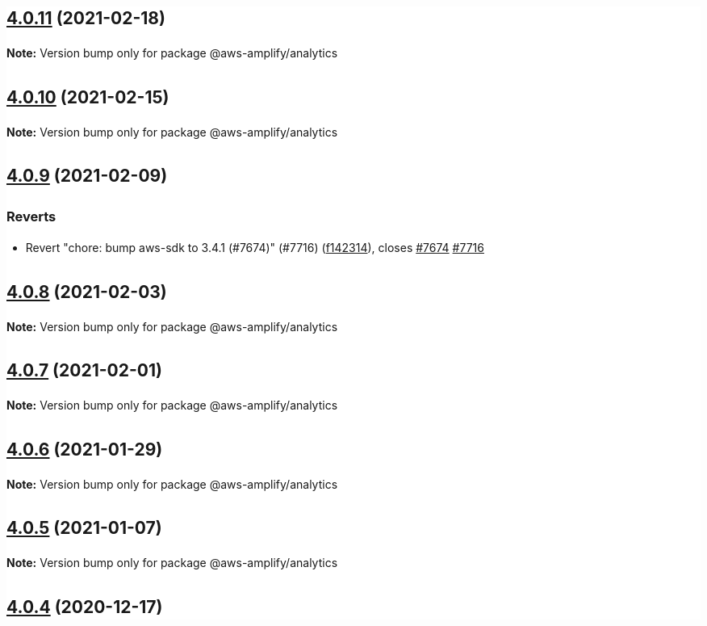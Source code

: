 ## [4.0.11](https://github.com/aws-amplify/amplify-js/compare/@aws-amplify/analytics@4.0.10...@aws-amplify/analytics@4.0.11) (2021-02-18)

**Note:** Version bump only for package @aws-amplify/analytics

## [4.0.10](https://github.com/aws-amplify/amplify-js/compare/@aws-amplify/analytics@4.0.9...@aws-amplify/analytics@4.0.10) (2021-02-15)

**Note:** Version bump only for package @aws-amplify/analytics

## [4.0.9](https://github.com/aws-amplify/amplify-js/compare/@aws-amplify/analytics@4.0.8...@aws-amplify/analytics@4.0.9) (2021-02-09)

### Reverts

- Revert "chore: bump aws-sdk to 3.4.1 (#7674)" (#7716) ([f142314](https://github.com/aws-amplify/amplify-js/commit/f1423144cf73304f3dc048233b35c831c9a1742d)), closes [#7674](https://github.com/aws-amplify/amplify-js/issues/7674) [#7716](https://github.com/aws-amplify/amplify-js/issues/7716)

## [4.0.8](https://github.com/aws-amplify/amplify-js/compare/@aws-amplify/analytics@4.0.7...@aws-amplify/analytics@4.0.8) (2021-02-03)

**Note:** Version bump only for package @aws-amplify/analytics

## [4.0.7](https://github.com/aws-amplify/amplify-js/compare/@aws-amplify/analytics@4.0.6...@aws-amplify/analytics@4.0.7) (2021-02-01)

**Note:** Version bump only for package @aws-amplify/analytics

## [4.0.6](https://github.com/aws-amplify/amplify-js/compare/@aws-amplify/analytics@4.0.5...@aws-amplify/analytics@4.0.6) (2021-01-29)

**Note:** Version bump only for package @aws-amplify/analytics

## [4.0.5](https://github.com/aws-amplify/amplify-js/compare/@aws-amplify/analytics@4.0.4...@aws-amplify/analytics@4.0.5) (2021-01-07)

**Note:** Version bump only for package @aws-amplify/analytics

## [4.0.4](https://github.com/aws-amplify/amplify-js/compare/@aws-amplify/analytics@4.0.3...@aws-amplify/analytics@4.0.4) (2020-12-17)
